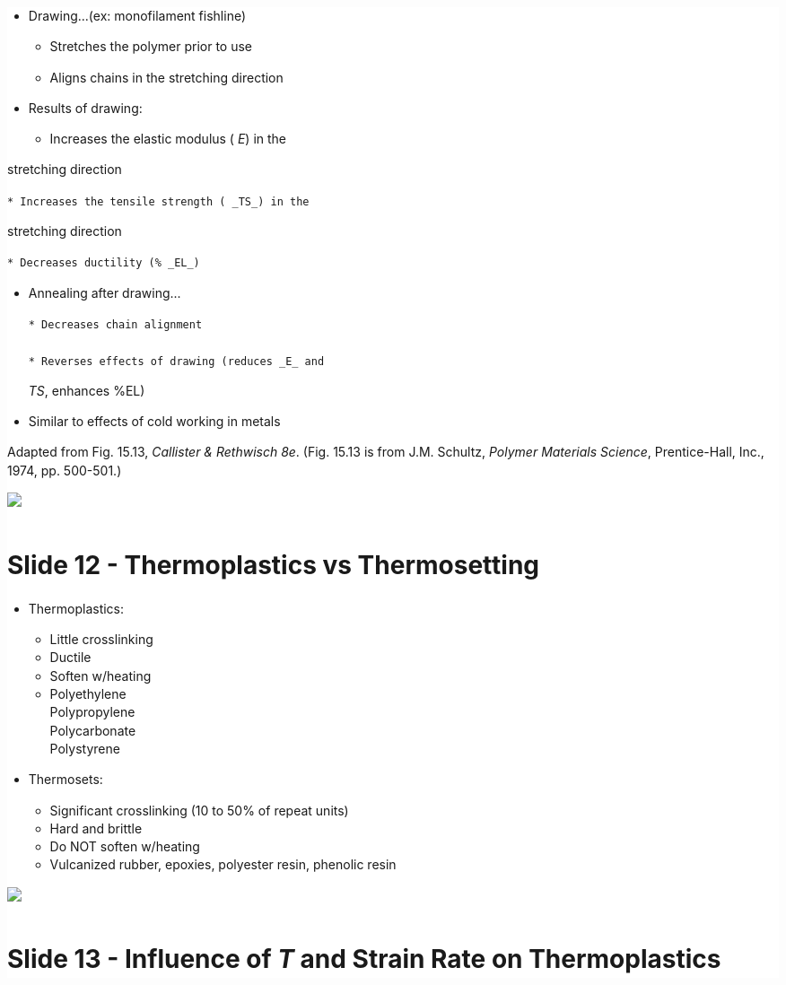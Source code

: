 -   Drawing...(ex: monofilament fishline)

    -   Stretches the polymer prior to use

    -   Aligns chains in the stretching direction

-   Results of drawing:

    -   Increases the elastic modulus ( *E*) in the

stretching direction

    * Increases the tensile strength ( _TS_) in the

stretching direction

    * Decreases ductility (% _EL_)

-   Annealing after drawing...

        * Decreases chain alignment

        * Reverses effects of drawing (reduces _E_ and

    *TS*, enhances %EL)

-   Similar to effects of cold working in metals

Adapted from Fig. 15.13, *Callister & Rethwisch 8e*. (Fig. 15.13 is from
J.M. Schultz, *Polymer Materials Science*, Prentice-Hall, Inc., 1974,
pp. 500-501.)

![](./Lessons%2027%20Characteristics,%20Applications,%20and%20Processing%20of%20Polymers/img10.png)

# Slide 12 - **Thermoplastics vs Thermosetting**

-   Thermoplastics:

    -   Little crosslinking
    -   Ductile
    -   Soften w/heating
    -   Polyethylene\
        Polypropylene\
        Polycarbonate\
        Polystyrene

-   Thermosets:

    -   Significant crosslinking (10 to 50% of repeat units)
    -   Hard and brittle
    -   Do NOT soften w/heating
    -   Vulcanized rubber, epoxies, polyester resin, phenolic resin

![](./Lessons%2027%20Characteristics,%20Applications,%20and%20Processing%20of%20Polymers/img11.png)

# Slide 13 - **Influence of *T* and Strain Rate on Thermoplastics**
